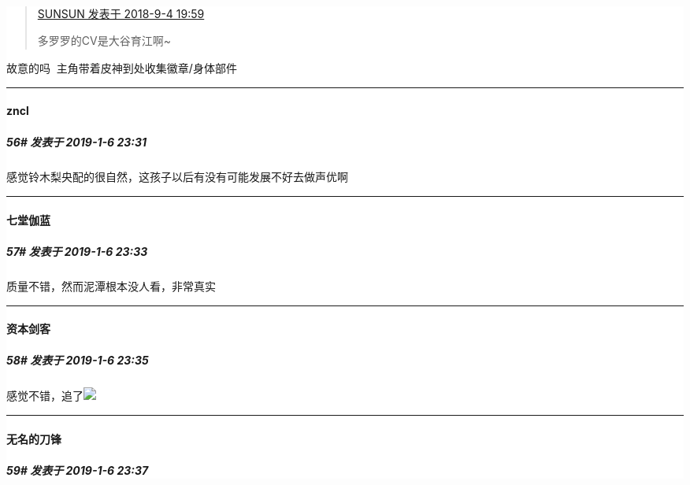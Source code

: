 

<blockquote><a href="httphttps://bbs.saraba1st.com/2b/forum.php?mod=redirect&amp;goto=findpost&amp;pid=40862344&amp;ptid=1746039" target="_blank">SUNSUN 发表于 2018-9-4 19:59</a>

多罗罗的CV是大谷育江啊~</blockquote>
故意的吗  主角带着皮神到处收集徽章/身体部件







-----

####  zncl  
##### 56#       发表于 2019-1-6 23:31




感觉铃木梨央配的很自然，这孩子以后有没有可能发展不好去做声优啊







-----

####  七堂伽蓝  
##### 57#       发表于 2019-1-6 23:33




质量不错，然而泥潭根本没人看，非常真实







-----

####  资本剑客  
##### 58#       发表于 2019-1-6 23:35




感觉不错，追了<img src="https://static.saraba1st.com/image/smiley/face2017/066.png" referrerpolicy="no-referrer">







-----

####  无名的刀锋  
##### 59#       发表于 2019-1-6 23:37


